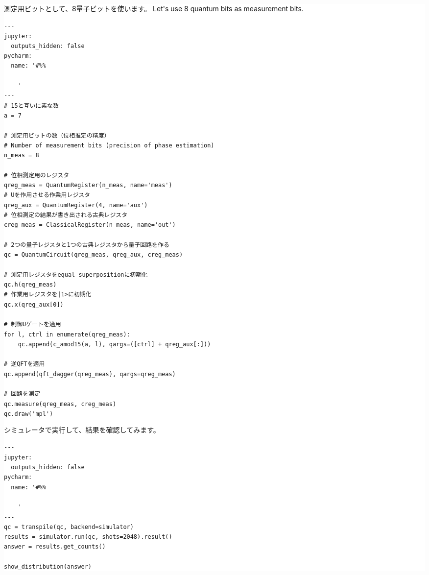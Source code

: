 測定用ビットとして、8量子ビットを使います。
Let's use 8 quantum bits as measurement bits.

```{code-cell} ipython3
---
jupyter:
  outputs_hidden: false
pycharm:
  name: '#%%

    '
---
# 15と互いに素な数
a = 7

# 測定用ビットの数（位相推定の精度）
# Number of measurement bits (precision of phase estimation)
n_meas = 8

# 位相測定用のレジスタ
qreg_meas = QuantumRegister(n_meas, name='meas')
# Uを作用させる作業用レジスタ
qreg_aux = QuantumRegister(4, name='aux')
# 位相測定の結果が書き出される古典レジスタ
creg_meas = ClassicalRegister(n_meas, name='out')

# 2つの量子レジスタと1つの古典レジスタから量子回路を作る
qc = QuantumCircuit(qreg_meas, qreg_aux, creg_meas)

# 測定用レジスタをequal superpositionに初期化
qc.h(qreg_meas)
# 作業用レジスタを|1>に初期化
qc.x(qreg_aux[0])

# 制御Uゲートを適用
for l, ctrl in enumerate(qreg_meas):
    qc.append(c_amod15(a, l), qargs=([ctrl] + qreg_aux[:]))

# 逆QFTを適用
qc.append(qft_dagger(qreg_meas), qargs=qreg_meas)

# 回路を測定
qc.measure(qreg_meas, creg_meas)
qc.draw('mpl')
```

シミュレータで実行して、結果を確認してみます。

```{code-cell} ipython3
---
jupyter:
  outputs_hidden: false
pycharm:
  name: '#%%

    '
---
qc = transpile(qc, backend=simulator)
results = simulator.run(qc, shots=2048).result()
answer = results.get_counts()

show_distribution(answer)
```

